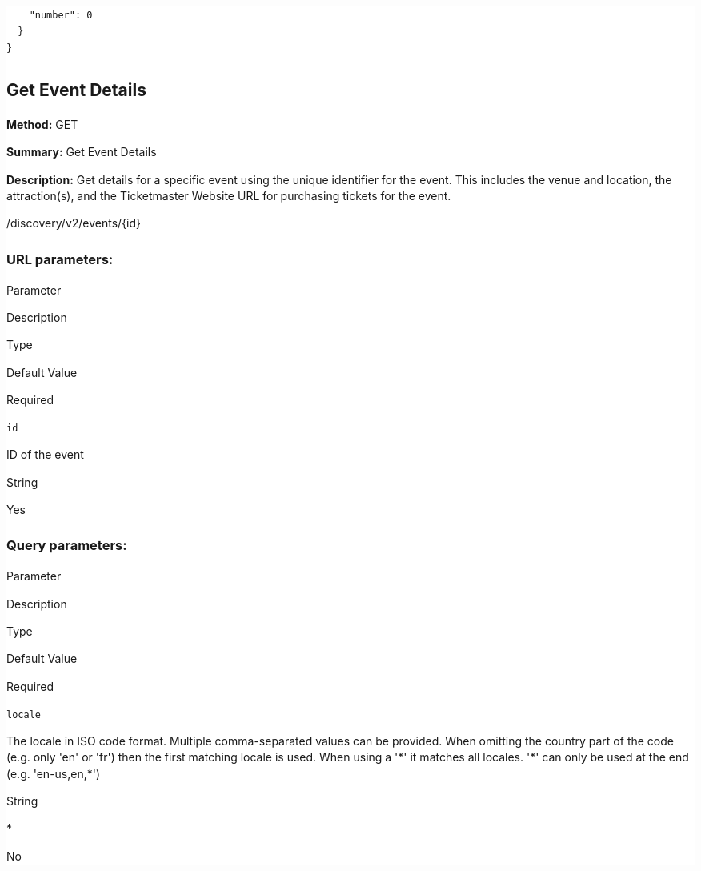 ```
    "number": 0
  }
}
```

## Get Event Details

**Method:** GET

**Summary:** Get Event Details

**Description:** Get details for a specific event using the unique identifier for the event. This includes the venue and location, the attraction(s), and the Ticketmaster Website URL for purchasing tickets for the event.

/discovery/v2/events/{id}

### URL parameters:

Parameter

Description

Type

Default Value

Required

`id`

ID of the event

String

Yes

### Query parameters:

Parameter

Description

Type

Default Value

Required

`locale`

The locale in ISO code format. Multiple comma-separated values can be provided. When omitting the country part of the code (e.g. only 'en' or 'fr') then the first matching locale is used. When using a '\*' it matches all locales. '\*' can only be used at the end (e.g. 'en-us,en,\*')

String

\*

No
